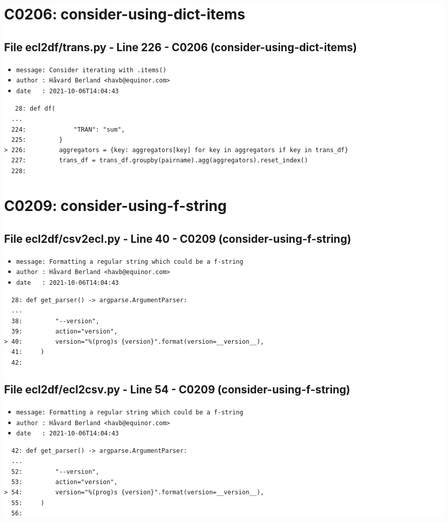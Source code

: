 
# C0206: consider-using-dict-items

## File ecl2df/trans.py - Line 226 - C0206 (consider-using-dict-items)

- `message: Consider iterating with .items()`
- `author : Håvard Berland <havb@equinor.com>`
- `date   : 2021-10-06T14:04:43`

```
   28: def df(
  ...
  224:             "TRAN": "sum",
  225:         }
> 226:         aggregators = {key: aggregators[key] for key in aggregators if key in trans_df}
  227:         trans_df = trans_df.groupby(pairname).agg(aggregators).reset_index()
  228:
```


# C0209: consider-using-f-string

## File ecl2df/csv2ecl.py - Line 40 - C0209 (consider-using-f-string)

- `message: Formatting a regular string which could be a f-string`
- `author : Håvard Berland <havb@equinor.com>`
- `date   : 2021-10-06T14:04:43`

```
  28: def get_parser() -> argparse.ArgumentParser:
  ...
  38:         "--version",
  39:         action="version",
> 40:         version="%(prog)s {version}".format(version=__version__),
  41:     )
  42:
```


## File ecl2df/ecl2csv.py - Line 54 - C0209 (consider-using-f-string)

- `message: Formatting a regular string which could be a f-string`
- `author : Håvard Berland <havb@equinor.com>`
- `date   : 2021-10-06T14:04:43`

```
  42: def get_parser() -> argparse.ArgumentParser:
  ...
  52:         "--version",
  53:         action="version",
> 54:         version="%(prog)s {version}".format(version=__version__),
  55:     )
  56:
```

